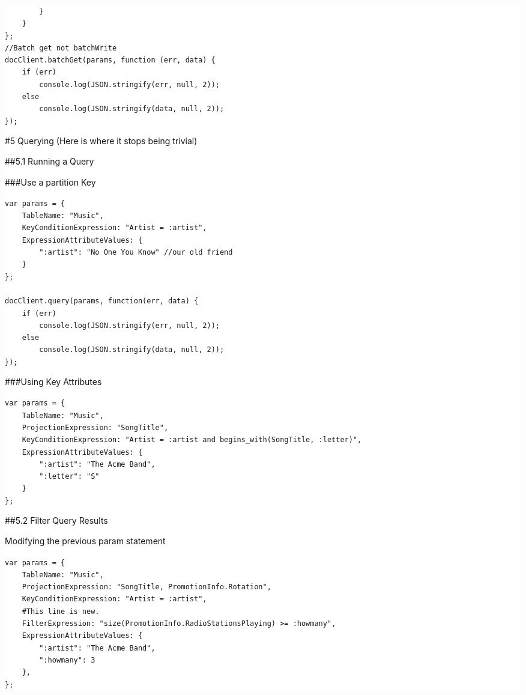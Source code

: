 ```
        }
    }
};
//Batch get not batchWrite
docClient.batchGet(params, function (err, data) {
    if (err)
        console.log(JSON.stringify(err, null, 2));
    else
        console.log(JSON.stringify(data, null, 2));
});
```

#5 Querying (Here is where it stops being trivial)

##5.1 Running a Query

###Use a partition Key
```
var params = {
    TableName: "Music",
    KeyConditionExpression: "Artist = :artist",
    ExpressionAttributeValues: {
        ":artist": "No One You Know" //our old friend
    }
};

docClient.query(params, function(err, data) {
    if (err)
        console.log(JSON.stringify(err, null, 2));
    else
        console.log(JSON.stringify(data, null, 2));
});
```

###Using Key Attributes
```
var params = {
    TableName: "Music",
    ProjectionExpression: "SongTitle",
    KeyConditionExpression: "Artist = :artist and begins_with(SongTitle, :letter)",
    ExpressionAttributeValues: {
        ":artist": "The Acme Band",
        ":letter": "S"
    }
};
```

##5.2 Filter Query Results

Modifying the previous param statement
```
var params = {
    TableName: "Music",
    ProjectionExpression: "SongTitle, PromotionInfo.Rotation",
    KeyConditionExpression: "Artist = :artist",
    #This line is new.
    FilterExpression: "size(PromotionInfo.RadioStationsPlaying) >= :howmany",
    ExpressionAttributeValues: {
        ":artist": "The Acme Band",
        ":howmany": 3
    },
};
```
